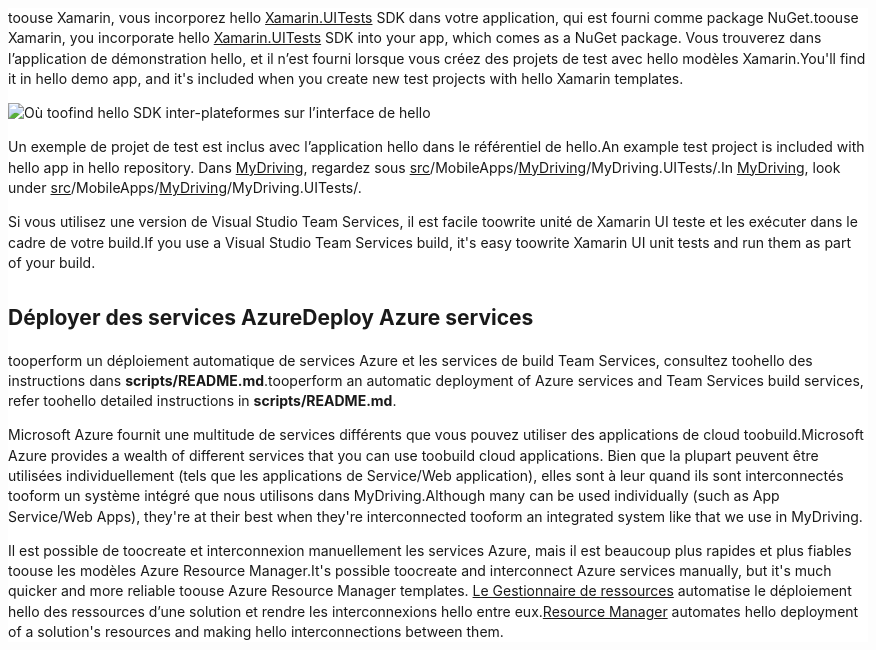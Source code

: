 <span data-ttu-id="7b40d-260">toouse Xamarin, vous incorporez hello [Xamarin.UITests](https://developer.xamarin.com/guides/testcloud/uitest/intro-to-uitest/) SDK dans votre application, qui est fourni comme package NuGet.</span><span class="sxs-lookup"><span data-stu-id="7b40d-260">toouse Xamarin, you incorporate hello [Xamarin.UITests](https://developer.xamarin.com/guides/testcloud/uitest/intro-to-uitest/) SDK into your app, which comes as a NuGet package.</span></span> <span data-ttu-id="7b40d-261">Vous trouverez dans l’application de démonstration hello, et il n’est fourni lorsque vous créez des projets de test avec hello modèles Xamarin.</span><span class="sxs-lookup"><span data-stu-id="7b40d-261">You'll find it in hello demo app, and it's included when you create new test projects with hello Xamarin templates.</span></span>

![Où toofind hello SDK inter-plateformes sur l’interface de hello](./media/iot-solution-build-system/image4.png)

<span data-ttu-id="7b40d-263">Un exemple de projet de test est inclus avec l’application hello dans le référentiel de hello.</span><span class="sxs-lookup"><span data-stu-id="7b40d-263">An example test project is included with hello app in hello repository.</span></span> <span data-ttu-id="7b40d-264">Dans [MyDriving](https://github.com/Azure-Samples/MyDriving/tree/master/src/MobileAppService), regardez sous [src](https://github.com/Azure-Samples/MyDriving/tree/master/src)/MobileApps/[MyDriving](https://github.com/Azure-Samples/MyDriving/tree/master/src/MobileApps/MyDriving)/MyDriving.UITests/.</span><span class="sxs-lookup"><span data-stu-id="7b40d-264">In [MyDriving](https://github.com/Azure-Samples/MyDriving/tree/master/src/MobileAppService), look under [src](https://github.com/Azure-Samples/MyDriving/tree/master/src)/MobileApps/[MyDriving](https://github.com/Azure-Samples/MyDriving/tree/master/src/MobileApps/MyDriving)/MyDriving.UITests/.</span></span>

<span data-ttu-id="7b40d-265">Si vous utilisez une version de Visual Studio Team Services, il est facile toowrite unité de Xamarin UI teste et les exécuter dans le cadre de votre build.</span><span class="sxs-lookup"><span data-stu-id="7b40d-265">If you use a Visual Studio Team Services build, it's easy toowrite Xamarin UI unit tests and run them as part of your build.</span></span>

## <a name="deploy-azure-services"></a><span data-ttu-id="7b40d-266">Déployer des services Azure</span><span class="sxs-lookup"><span data-stu-id="7b40d-266">Deploy Azure services</span></span>
<span data-ttu-id="7b40d-267">tooperform un déploiement automatique de services Azure et les services de build Team Services, consultez toohello des instructions dans **scripts/README.md**.</span><span class="sxs-lookup"><span data-stu-id="7b40d-267">tooperform an automatic deployment of Azure services and Team Services build services, refer toohello detailed instructions in **scripts/README.md**.</span></span>

<span data-ttu-id="7b40d-268">Microsoft Azure fournit une multitude de services différents que vous pouvez utiliser des applications de cloud toobuild.</span><span class="sxs-lookup"><span data-stu-id="7b40d-268">Microsoft Azure provides a wealth of different services that you can use toobuild cloud applications.</span></span> <span data-ttu-id="7b40d-269">Bien que la plupart peuvent être utilisées individuellement (tels que les applications de Service/Web application), elles sont à leur quand ils sont interconnectés tooform un système intégré que nous utilisons dans MyDriving.</span><span class="sxs-lookup"><span data-stu-id="7b40d-269">Although many can be used individually (such as App Service/Web Apps), they're at their best when they're interconnected tooform an integrated system like that we use in MyDriving.</span></span>

<span data-ttu-id="7b40d-270">Il est possible de toocreate et interconnexion manuellement les services Azure, mais il est beaucoup plus rapides et plus fiables toouse les modèles Azure Resource Manager.</span><span class="sxs-lookup"><span data-stu-id="7b40d-270">It's possible toocreate and interconnect Azure services manually, but it's much quicker and more reliable toouse Azure Resource Manager templates.</span></span> <span data-ttu-id="7b40d-271">[Le Gestionnaire de ressources](../azure-resource-manager/resource-group-overview.md) automatise le déploiement hello des ressources d’une solution et rendre les interconnexions hello entre eux.</span><span class="sxs-lookup"><span data-stu-id="7b40d-271">[Resource Manager](../azure-resource-manager/resource-group-overview.md) automates hello deployment of a solution's resources and making hello interconnections between them.</span></span>
